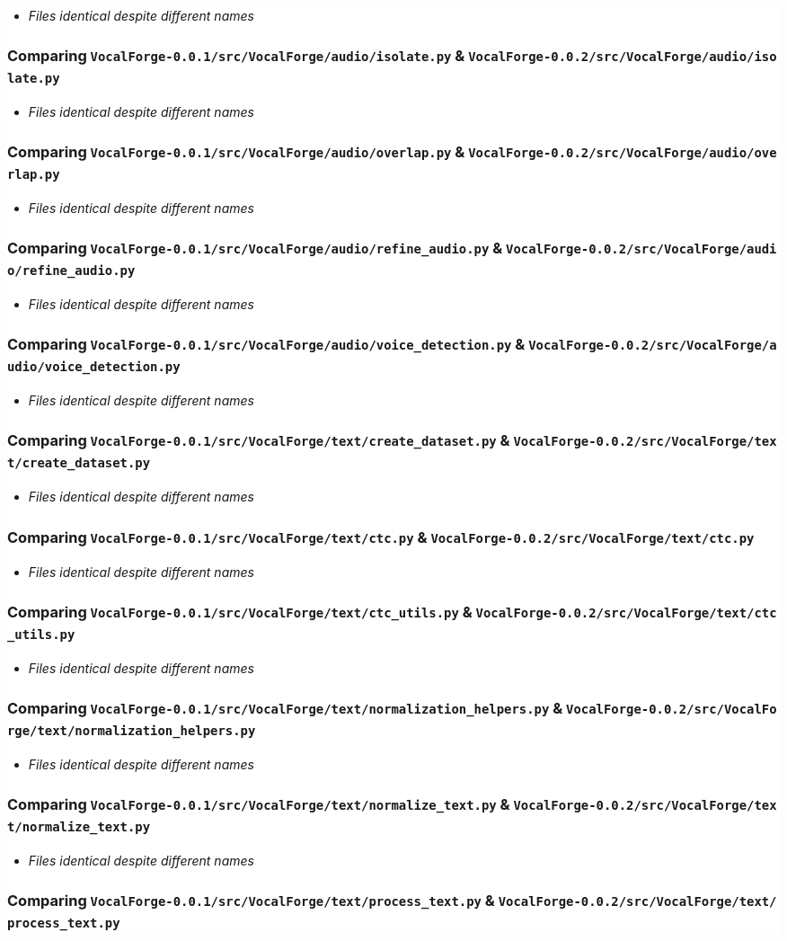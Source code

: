  * *Files identical despite different names*

### Comparing `VocalForge-0.0.1/src/VocalForge/audio/isolate.py` & `VocalForge-0.0.2/src/VocalForge/audio/isolate.py`

 * *Files identical despite different names*

### Comparing `VocalForge-0.0.1/src/VocalForge/audio/overlap.py` & `VocalForge-0.0.2/src/VocalForge/audio/overlap.py`

 * *Files identical despite different names*

### Comparing `VocalForge-0.0.1/src/VocalForge/audio/refine_audio.py` & `VocalForge-0.0.2/src/VocalForge/audio/refine_audio.py`

 * *Files identical despite different names*

### Comparing `VocalForge-0.0.1/src/VocalForge/audio/voice_detection.py` & `VocalForge-0.0.2/src/VocalForge/audio/voice_detection.py`

 * *Files identical despite different names*

### Comparing `VocalForge-0.0.1/src/VocalForge/text/create_dataset.py` & `VocalForge-0.0.2/src/VocalForge/text/create_dataset.py`

 * *Files identical despite different names*

### Comparing `VocalForge-0.0.1/src/VocalForge/text/ctc.py` & `VocalForge-0.0.2/src/VocalForge/text/ctc.py`

 * *Files identical despite different names*

### Comparing `VocalForge-0.0.1/src/VocalForge/text/ctc_utils.py` & `VocalForge-0.0.2/src/VocalForge/text/ctc_utils.py`

 * *Files identical despite different names*

### Comparing `VocalForge-0.0.1/src/VocalForge/text/normalization_helpers.py` & `VocalForge-0.0.2/src/VocalForge/text/normalization_helpers.py`

 * *Files identical despite different names*

### Comparing `VocalForge-0.0.1/src/VocalForge/text/normalize_text.py` & `VocalForge-0.0.2/src/VocalForge/text/normalize_text.py`

 * *Files identical despite different names*

### Comparing `VocalForge-0.0.1/src/VocalForge/text/process_text.py` & `VocalForge-0.0.2/src/VocalForge/text/process_text.py`
